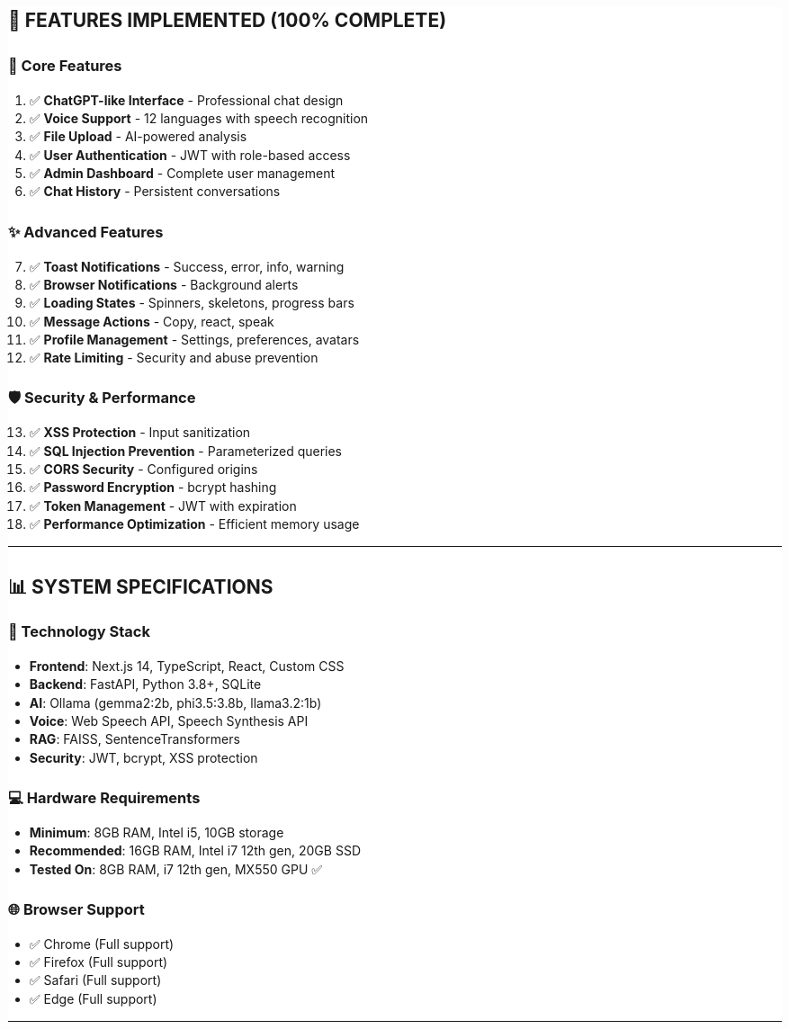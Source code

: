 
## 🚀 **FEATURES IMPLEMENTED (100% COMPLETE)**

### **🎨 Core Features**
1. ✅ **ChatGPT-like Interface** - Professional chat design
2. ✅ **Voice Support** - 12 languages with speech recognition
3. ✅ **File Upload** - AI-powered analysis
4. ✅ **User Authentication** - JWT with role-based access
5. ✅ **Admin Dashboard** - Complete user management
6. ✅ **Chat History** - Persistent conversations

### **✨ Advanced Features**
7. ✅ **Toast Notifications** - Success, error, info, warning
8. ✅ **Browser Notifications** - Background alerts
9. ✅ **Loading States** - Spinners, skeletons, progress bars
10. ✅ **Message Actions** - Copy, react, speak
11. ✅ **Profile Management** - Settings, preferences, avatars
12. ✅ **Rate Limiting** - Security and abuse prevention

### **🛡️ Security & Performance**
13. ✅ **XSS Protection** - Input sanitization
14. ✅ **SQL Injection Prevention** - Parameterized queries
15. ✅ **CORS Security** - Configured origins
16. ✅ **Password Encryption** - bcrypt hashing
17. ✅ **Token Management** - JWT with expiration
18. ✅ **Performance Optimization** - Efficient memory usage

---

## 📊 **SYSTEM SPECIFICATIONS**

### **🔧 Technology Stack**
- **Frontend**: Next.js 14, TypeScript, React, Custom CSS
- **Backend**: FastAPI, Python 3.8+, SQLite
- **AI**: Ollama (gemma2:2b, phi3.5:3.8b, llama3.2:1b)
- **Voice**: Web Speech API, Speech Synthesis API
- **RAG**: FAISS, SentenceTransformers
- **Security**: JWT, bcrypt, XSS protection

### **💻 Hardware Requirements**
- **Minimum**: 8GB RAM, Intel i5, 10GB storage
- **Recommended**: 16GB RAM, Intel i7 12th gen, 20GB SSD
- **Tested On**: 8GB RAM, i7 12th gen, MX550 GPU ✅

### **🌐 Browser Support**
- ✅ Chrome (Full support)
- ✅ Firefox (Full support)
- ✅ Safari (Full support)
- ✅ Edge (Full support)

---